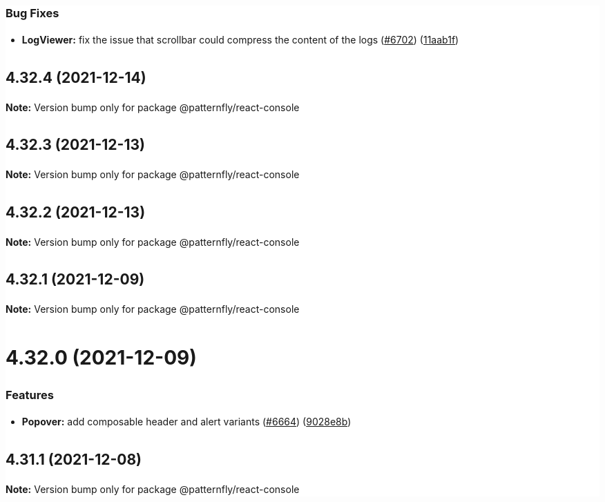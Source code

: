 
### Bug Fixes

* **LogViewer:** fix the issue that scrollbar could compress the content of the logs ([#6702](https://github.com/patternfly/patternfly-react/issues/6702)) ([11aab1f](https://github.com/patternfly/patternfly-react/commit/11aab1f71a1aa9959cf14b887ab55b845a794a00))





## 4.32.4 (2021-12-14)

**Note:** Version bump only for package @patternfly/react-console





## 4.32.3 (2021-12-13)

**Note:** Version bump only for package @patternfly/react-console





## 4.32.2 (2021-12-13)

**Note:** Version bump only for package @patternfly/react-console





## 4.32.1 (2021-12-09)

**Note:** Version bump only for package @patternfly/react-console





# 4.32.0 (2021-12-09)


### Features

* **Popover:** add composable header and alert variants ([#6664](https://github.com/patternfly/patternfly-react/issues/6664)) ([9028e8b](https://github.com/patternfly/patternfly-react/commit/9028e8ba5d674bde6a7e29532f7926e200dd632a))





## 4.31.1 (2021-12-08)

**Note:** Version bump only for package @patternfly/react-console


